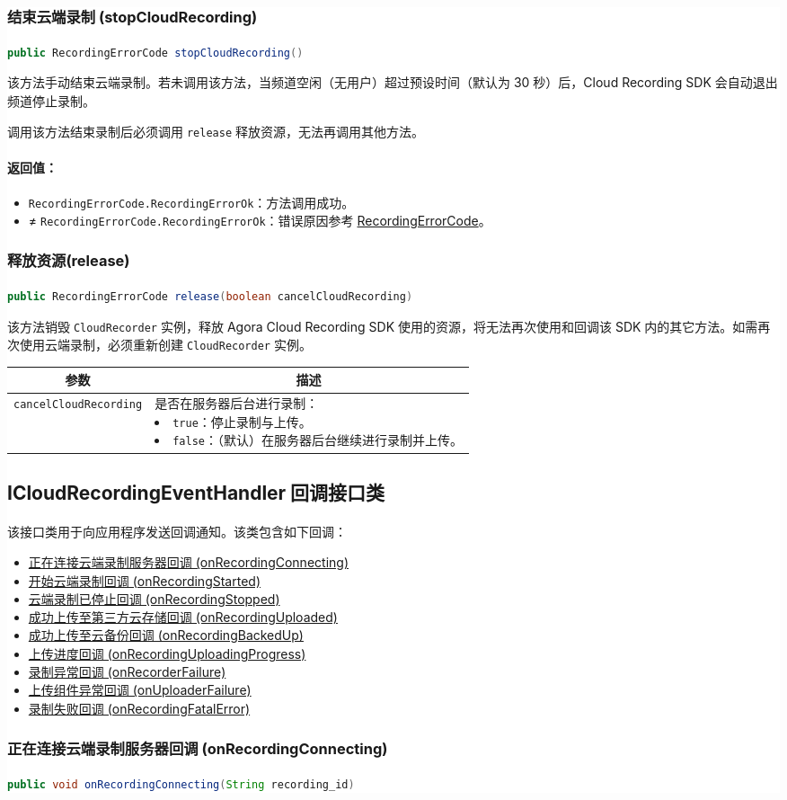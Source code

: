 <a name = "stopCloudRecording"></a>

### 结束云端录制 (stopCloudRecording)

```java
public RecordingErrorCode stopCloudRecording()
```

该方法手动结束云端录制。若未调用该方法，当频道空闲（无用户）超过预设时间（默认为 30 秒）后，Cloud Recording SDK 会自动退出频道停止录制。

调用该方法结束录制后必须调用 `release` 释放资源，无法再调用其他方法。

#### 返回值：  

- `RecordingErrorCode.RecordingErrorOk`：方法调用成功。
- ≠ `RecordingErrorCode.RecordingErrorOk`：错误原因参考 <a href="#RecordingErrorCode">RecordingErrorCode</a>。

<a name = "release"></a>

### 释放资源(release)

```java
public RecordingErrorCode release(boolean cancelCloudRecording)
```

该方法销毁 `CloudRecorder` 实例，释放 Agora Cloud Recording SDK 使用的资源，将无法再次使用和回调该 SDK 内的其它方法。如需再次使用云端录制，必须重新创建 `CloudRecorder` 实例。

| 参数                   | 描述                                                         |
| ---------------------- | ------------------------------------------------------------ |
| `cancelCloudRecording` | 是否在服务器后台进行录制：<li>`true`：停止录制与上传。<li>`false`：（默认）在服务器后台继续进行录制并上传。 |

<a name = "ICloudRecordingEventHandler"></a>

## ICloudRecordingEventHandler 回调接口类

该接口类用于向应用程序发送回调通知。该类包含如下回调：

- [正在连接云端录制服务器回调 (onRecordingConnecting)](#onRecordingConnecting)
- [开始云端录制回调 (onRecordingStarted)](#onRecordingStarted)
- [云端录制已停止回调 (onRecordingStopped)](#onRecordingStopped)
- [成功上传至第三方云存储回调 (onRecordingUploaded)](#onRecordingUploaded)
- [成功上传至云备份回调 (onRecordingBackedUp)](#onRecordingBackedUp)
- [上传进度回调 (onRecordingUploadingProgress)](#onRecordingUploadingProgress)
- [录制异常回调 (onRecorderFailure)](#onRecorderFailure)
- [上传组件异常回调 (onUploaderFailure)](#onUploaderFailure)
- [录制失败回调 (onRecordingFatalError)](#onRecordingFatalError)

<a name = "onRecordingConnecting"></a>

### 正在连接云端录制服务器回调 (onRecordingConnecting)

```java
public void onRecordingConnecting(String recording_id)
```
